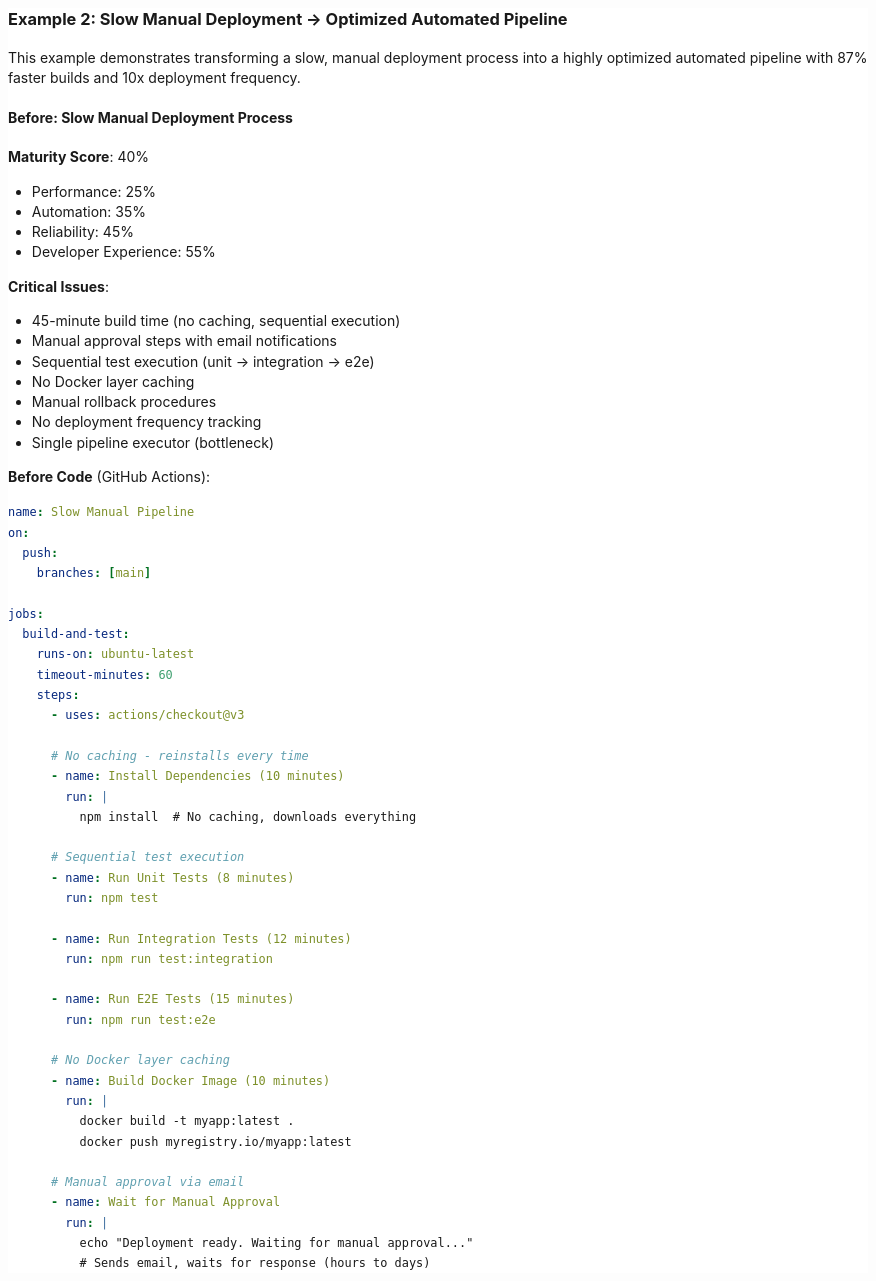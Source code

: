 
### Example 2: Slow Manual Deployment → Optimized Automated Pipeline

This example demonstrates transforming a slow, manual deployment process into a highly optimized automated pipeline with 87% faster builds and 10x deployment frequency.

#### Before: Slow Manual Deployment Process

**Maturity Score**: 40%
- Performance: 25%
- Automation: 35%
- Reliability: 45%
- Developer Experience: 55%

**Critical Issues**:
- 45-minute build time (no caching, sequential execution)
- Manual approval steps with email notifications
- Sequential test execution (unit → integration → e2e)
- No Docker layer caching
- Manual rollback procedures
- No deployment frequency tracking
- Single pipeline executor (bottleneck)

**Before Code** (GitHub Actions):

```yaml
name: Slow Manual Pipeline
on:
  push:
    branches: [main]

jobs:
  build-and-test:
    runs-on: ubuntu-latest
    timeout-minutes: 60
    steps:
      - uses: actions/checkout@v3

      # No caching - reinstalls every time
      - name: Install Dependencies (10 minutes)
        run: |
          npm install  # No caching, downloads everything

      # Sequential test execution
      - name: Run Unit Tests (8 minutes)
        run: npm test

      - name: Run Integration Tests (12 minutes)
        run: npm run test:integration

      - name: Run E2E Tests (15 minutes)
        run: npm run test:e2e

      # No Docker layer caching
      - name: Build Docker Image (10 minutes)
        run: |
          docker build -t myapp:latest .
          docker push myregistry.io/myapp:latest

      # Manual approval via email
      - name: Wait for Manual Approval
        run: |
          echo "Deployment ready. Waiting for manual approval..."
          # Sends email, waits for response (hours to days)

```